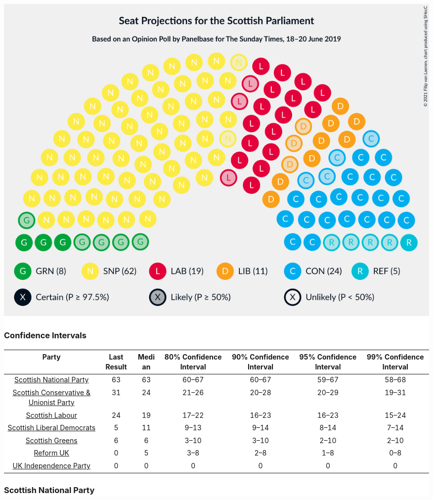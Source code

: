 ![Graph with seating plan not yet produced](2019-06-20-Panelbase-seating-plan.png "Seating Plan")

### Confidence Intervals

| Party | Last Result | Median | 80% Confidence Interval | 90% Confidence Interval | 95% Confidence Interval | 99% Confidence Interval |
|:-----:|:-----------:|:------:|:-----------------------:|:-----------------------:|:-----------------------:|:-----------------------:|
| <a href="#scottish-national-party">Scottish National Party</a> | 63 | 63 | 60–67 |60–67 |59–67 |58–68 |
| <a href="#scottish-conservative-&-unionist-party">Scottish Conservative & Unionist Party</a> | 31 | 24 | 21–26 |20–28 |20–29 |19–31 |
| <a href="#scottish-labour">Scottish Labour</a> | 24 | 19 | 17–22 |16–23 |16–23 |15–24 |
| <a href="#scottish-liberal-democrats">Scottish Liberal Democrats</a> | 5 | 11 | 9–13 |9–14 |8–14 |7–14 |
| <a href="#scottish-greens">Scottish Greens</a> | 6 | 6 | 3–10 |3–10 |2–10 |2–10 |
| <a href="#reform-uk">Reform UK</a> | 0 | 5 | 3–8 |2–8 |1–8 |0–8 |
| <a href="#uk-independence-party">UK Independence Party</a> | 0 | 0 | 0 |0 |0 |0 |

### Scottish National Party
